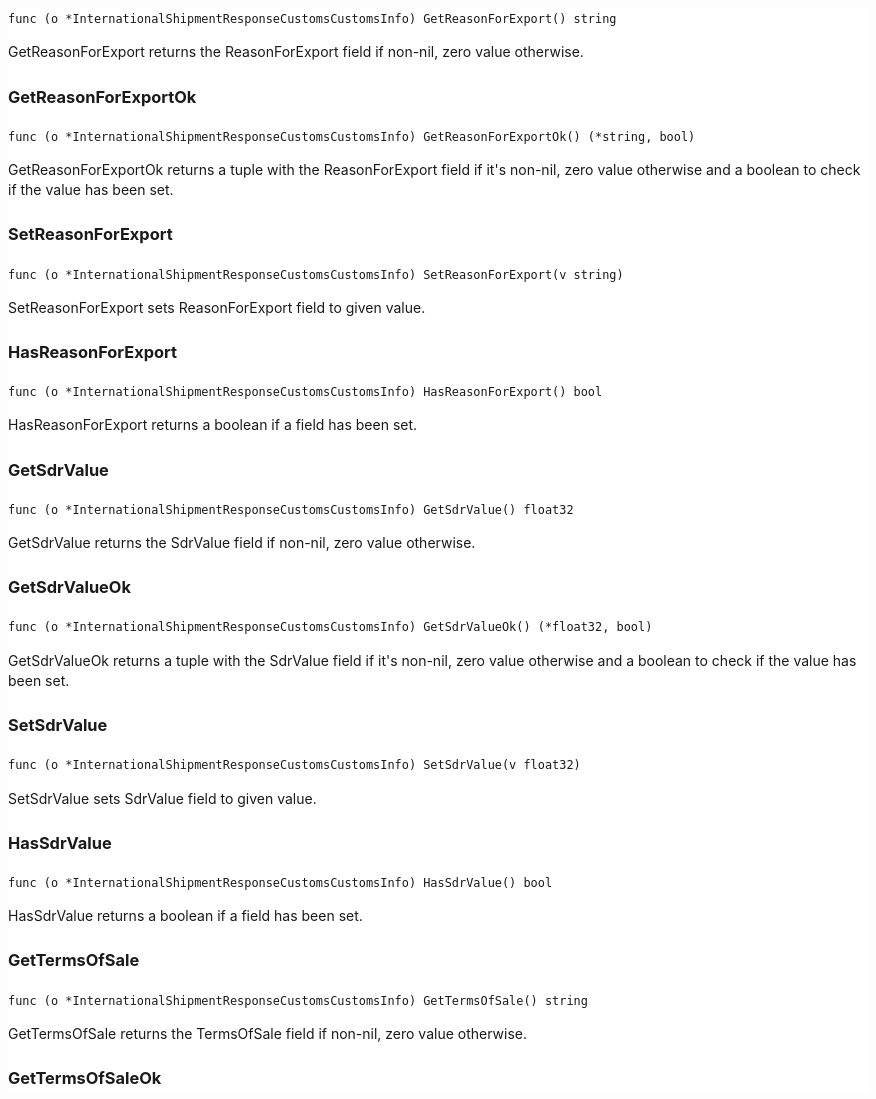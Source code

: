 `func (o *InternationalShipmentResponseCustomsCustomsInfo) GetReasonForExport() string`

GetReasonForExport returns the ReasonForExport field if non-nil, zero value otherwise.

### GetReasonForExportOk

`func (o *InternationalShipmentResponseCustomsCustomsInfo) GetReasonForExportOk() (*string, bool)`

GetReasonForExportOk returns a tuple with the ReasonForExport field if it's non-nil, zero value otherwise
and a boolean to check if the value has been set.

### SetReasonForExport

`func (o *InternationalShipmentResponseCustomsCustomsInfo) SetReasonForExport(v string)`

SetReasonForExport sets ReasonForExport field to given value.

### HasReasonForExport

`func (o *InternationalShipmentResponseCustomsCustomsInfo) HasReasonForExport() bool`

HasReasonForExport returns a boolean if a field has been set.

### GetSdrValue

`func (o *InternationalShipmentResponseCustomsCustomsInfo) GetSdrValue() float32`

GetSdrValue returns the SdrValue field if non-nil, zero value otherwise.

### GetSdrValueOk

`func (o *InternationalShipmentResponseCustomsCustomsInfo) GetSdrValueOk() (*float32, bool)`

GetSdrValueOk returns a tuple with the SdrValue field if it's non-nil, zero value otherwise
and a boolean to check if the value has been set.

### SetSdrValue

`func (o *InternationalShipmentResponseCustomsCustomsInfo) SetSdrValue(v float32)`

SetSdrValue sets SdrValue field to given value.

### HasSdrValue

`func (o *InternationalShipmentResponseCustomsCustomsInfo) HasSdrValue() bool`

HasSdrValue returns a boolean if a field has been set.

### GetTermsOfSale

`func (o *InternationalShipmentResponseCustomsCustomsInfo) GetTermsOfSale() string`

GetTermsOfSale returns the TermsOfSale field if non-nil, zero value otherwise.

### GetTermsOfSaleOk
